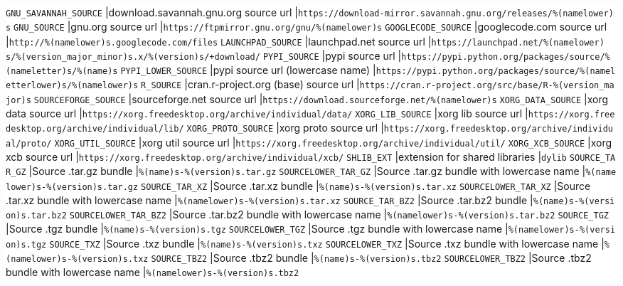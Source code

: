 ``GNU_SAVANNAH_SOURCE`` |download.savannah.gnu.org source url                                                                                            |``https://download-mirror.savannah.gnu.org/releases/%(namelower)s``
``GNU_SOURCE``          |gnu.org source url                                                                                                              |``https://ftpmirror.gnu.org/gnu/%(namelower)s``
``GOOGLECODE_SOURCE``   |googlecode.com source url                                                                                                       |``http://%(namelower)s.googlecode.com/files``
``LAUNCHPAD_SOURCE``    |launchpad.net source url                                                                                                        |``https://launchpad.net/%(namelower)s/%(version_major_minor)s.x/%(version)s/+download/``
``PYPI_SOURCE``         |pypi source url                                                                                                                 |``https://pypi.python.org/packages/source/%(nameletter)s/%(name)s``
``PYPI_LOWER_SOURCE``   |pypi source url (lowercase name)                                                                                                |``https://pypi.python.org/packages/source/%(nameletterlower)s/%(namelower)s``
``R_SOURCE``            |cran.r-project.org (base) source url                                                                                            |``https://cran.r-project.org/src/base/R-%(version_major)s``
``SOURCEFORGE_SOURCE``  |sourceforge.net source url                                                                                                      |``https://download.sourceforge.net/%(namelower)s``
``XORG_DATA_SOURCE``    |xorg data source url                                                                                                            |``https://xorg.freedesktop.org/archive/individual/data/``
``XORG_LIB_SOURCE``     |xorg lib source url                                                                                                             |``https://xorg.freedesktop.org/archive/individual/lib/``
``XORG_PROTO_SOURCE``   |xorg proto source url                                                                                                           |``https://xorg.freedesktop.org/archive/individual/proto/``
``XORG_UTIL_SOURCE``    |xorg util source url                                                                                                            |``https://xorg.freedesktop.org/archive/individual/util/``
``XORG_XCB_SOURCE``     |xorg xcb source url                                                                                                             |``https://xorg.freedesktop.org/archive/individual/xcb/``
``SHLIB_EXT``           |extension for shared libraries                                                                                                  |``dylib``
``SOURCE_TAR_GZ``       |Source .tar.gz bundle                                                                                                           |``%(name)s-%(version)s.tar.gz``
``SOURCELOWER_TAR_GZ``  |Source .tar.gz bundle with lowercase name                                                                                       |``%(namelower)s-%(version)s.tar.gz``
``SOURCE_TAR_XZ``       |Source .tar.xz bundle                                                                                                           |``%(name)s-%(version)s.tar.xz``
``SOURCELOWER_TAR_XZ``  |Source .tar.xz bundle with lowercase name                                                                                       |``%(namelower)s-%(version)s.tar.xz``
``SOURCE_TAR_BZ2``      |Source .tar.bz2 bundle                                                                                                          |``%(name)s-%(version)s.tar.bz2``
``SOURCELOWER_TAR_BZ2`` |Source .tar.bz2 bundle with lowercase name                                                                                      |``%(namelower)s-%(version)s.tar.bz2``
``SOURCE_TGZ``          |Source .tgz bundle                                                                                                              |``%(name)s-%(version)s.tgz``
``SOURCELOWER_TGZ``     |Source .tgz bundle with lowercase name                                                                                          |``%(namelower)s-%(version)s.tgz``
``SOURCE_TXZ``          |Source .txz bundle                                                                                                              |``%(name)s-%(version)s.txz``
``SOURCELOWER_TXZ``     |Source .txz bundle with lowercase name                                                                                          |``%(namelower)s-%(version)s.txz``
``SOURCE_TBZ2``         |Source .tbz2 bundle                                                                                                             |``%(name)s-%(version)s.tbz2``
``SOURCELOWER_TBZ2``    |Source .tbz2 bundle with lowercase name                                                                                         |``%(namelower)s-%(version)s.tbz2``